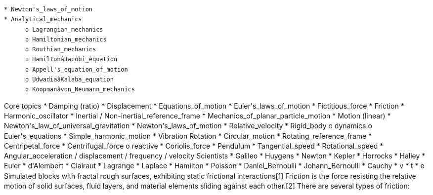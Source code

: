     * Newton's_laws_of_motion
    * Analytical_mechanics
          o Lagrangian_mechanics
          o Hamiltonian_mechanics
          o Routhian_mechanics
          o HamiltonâJacobi_equation
          o Appell's_equation_of_motion
          o UdwadiaâKalaba_equation
          o Koopmanâvon_Neumann_mechanics
Core topics
    * Damping (ratio)
    * Displacement
    * Equations_of_motion
    * Euler's_laws_of_motion
    * Fictitious_force
    * Friction
    * Harmonic_oscillator
    * Inertial / Non-inertial_reference_frame
    * Mechanics_of_planar_particle_motion
    * Motion (linear)
    * Newton's_law_of_universal_gravitation
    * Newton's_laws_of_motion
    * Relative_velocity
    * Rigid_body
          o dynamics
          o Euler's_equations
    * Simple_harmonic_motion
    * Vibration
Rotation
    * Circular_motion
    * Rotating_reference_frame
    * Centripetal_force
    * Centrifugal_force
          o reactive
    * Coriolis_force
    * Pendulum
    * Tangential_speed
    * Rotational_speed
    * Angular_acceleration / displacement / frequency / velocity
Scientists
    * Galileo
    * Huygens
    * Newton
    * Kepler
    * Horrocks
    * Halley
    * Euler
    * d'Alembert
    * Clairaut
    * Lagrange
    * Laplace
    * Hamilton
    * Poisson
    * Daniel_Bernoulli
    * Johann_Bernoulli
    * Cauchy
    * v
    * t
    * e
Simulated blocks with fractal rough surfaces, exhibiting static frictional
interactions[1]
Friction is the force resisting the relative motion of solid surfaces, fluid
layers, and material elements sliding against each other.[2] There are several
types of friction: